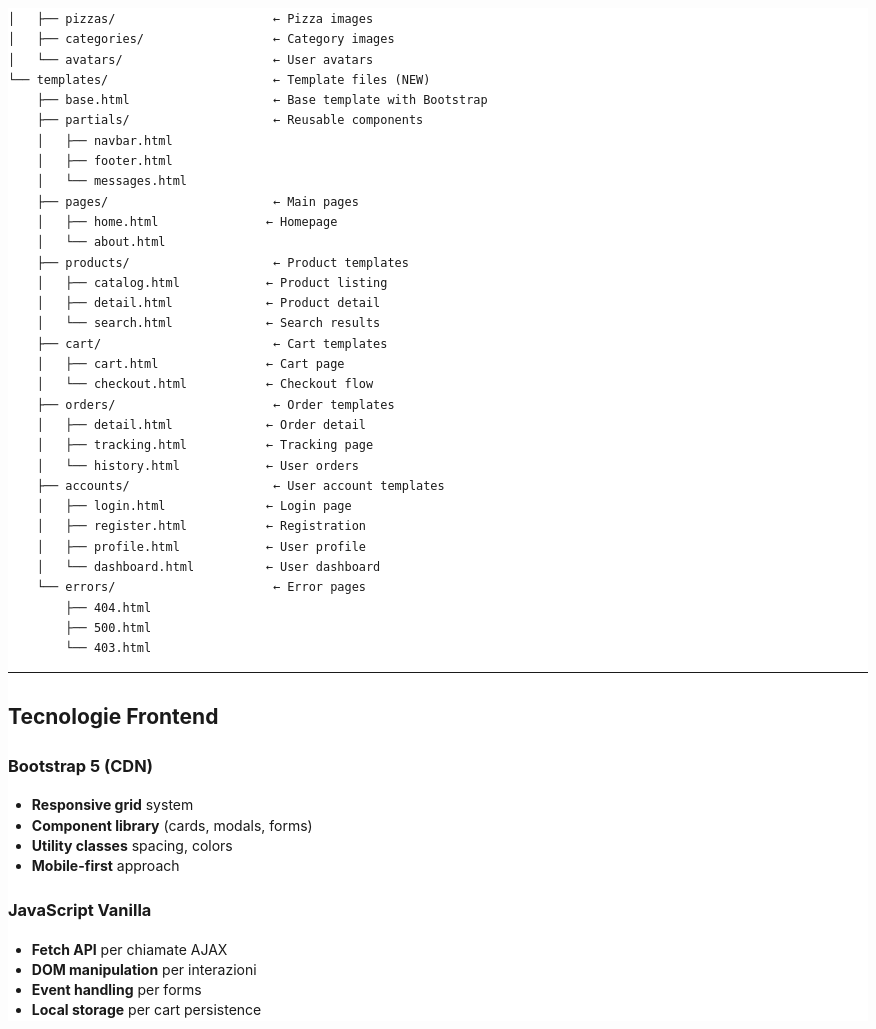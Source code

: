 ```
│   ├── pizzas/                      ← Pizza images
│   ├── categories/                  ← Category images
│   └── avatars/                     ← User avatars
└── templates/                       ← Template files (NEW)
    ├── base.html                    ← Base template with Bootstrap
    ├── partials/                    ← Reusable components
    │   ├── navbar.html
    │   ├── footer.html
    │   └── messages.html
    ├── pages/                       ← Main pages
    │   ├── home.html               ← Homepage
    │   └── about.html
    ├── products/                    ← Product templates
    │   ├── catalog.html            ← Product listing
    │   ├── detail.html             ← Product detail
    │   └── search.html             ← Search results
    ├── cart/                        ← Cart templates
    │   ├── cart.html               ← Cart page
    │   └── checkout.html           ← Checkout flow
    ├── orders/                      ← Order templates
    │   ├── detail.html             ← Order detail
    │   ├── tracking.html           ← Tracking page
    │   └── history.html            ← User orders
    ├── accounts/                    ← User account templates
    │   ├── login.html              ← Login page
    │   ├── register.html           ← Registration
    │   ├── profile.html            ← User profile
    │   └── dashboard.html          ← User dashboard
    └── errors/                      ← Error pages
        ├── 404.html
        ├── 500.html
        └── 403.html
```

---

## Tecnologie Frontend

### **Bootstrap 5 (CDN)**
- **Responsive grid** system
- **Component library** (cards, modals, forms)
- **Utility classes** spacing, colors
- **Mobile-first** approach

### **JavaScript Vanilla**
- **Fetch API** per chiamate AJAX
- **DOM manipulation** per interazioni
- **Event handling** per forms
- **Local storage** per cart persistence

